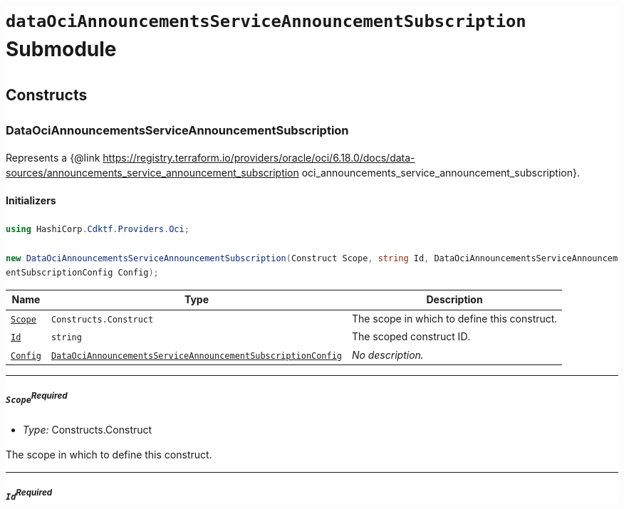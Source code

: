 # `dataOciAnnouncementsServiceAnnouncementSubscription` Submodule <a name="`dataOciAnnouncementsServiceAnnouncementSubscription` Submodule" id="rhizo-co-terraform-provider-oci.dataOciAnnouncementsServiceAnnouncementSubscription"></a>

## Constructs <a name="Constructs" id="Constructs"></a>

### DataOciAnnouncementsServiceAnnouncementSubscription <a name="DataOciAnnouncementsServiceAnnouncementSubscription" id="rhizo-co-terraform-provider-oci.dataOciAnnouncementsServiceAnnouncementSubscription.DataOciAnnouncementsServiceAnnouncementSubscription"></a>

Represents a {@link https://registry.terraform.io/providers/oracle/oci/6.18.0/docs/data-sources/announcements_service_announcement_subscription oci_announcements_service_announcement_subscription}.

#### Initializers <a name="Initializers" id="rhizo-co-terraform-provider-oci.dataOciAnnouncementsServiceAnnouncementSubscription.DataOciAnnouncementsServiceAnnouncementSubscription.Initializer"></a>

```csharp
using HashiCorp.Cdktf.Providers.Oci;

new DataOciAnnouncementsServiceAnnouncementSubscription(Construct Scope, string Id, DataOciAnnouncementsServiceAnnouncementSubscriptionConfig Config);
```

| **Name** | **Type** | **Description** |
| --- | --- | --- |
| <code><a href="#rhizo-co-terraform-provider-oci.dataOciAnnouncementsServiceAnnouncementSubscription.DataOciAnnouncementsServiceAnnouncementSubscription.Initializer.parameter.scope">Scope</a></code> | <code>Constructs.Construct</code> | The scope in which to define this construct. |
| <code><a href="#rhizo-co-terraform-provider-oci.dataOciAnnouncementsServiceAnnouncementSubscription.DataOciAnnouncementsServiceAnnouncementSubscription.Initializer.parameter.id">Id</a></code> | <code>string</code> | The scoped construct ID. |
| <code><a href="#rhizo-co-terraform-provider-oci.dataOciAnnouncementsServiceAnnouncementSubscription.DataOciAnnouncementsServiceAnnouncementSubscription.Initializer.parameter.config">Config</a></code> | <code><a href="#rhizo-co-terraform-provider-oci.dataOciAnnouncementsServiceAnnouncementSubscription.DataOciAnnouncementsServiceAnnouncementSubscriptionConfig">DataOciAnnouncementsServiceAnnouncementSubscriptionConfig</a></code> | *No description.* |

---

##### `Scope`<sup>Required</sup> <a name="Scope" id="rhizo-co-terraform-provider-oci.dataOciAnnouncementsServiceAnnouncementSubscription.DataOciAnnouncementsServiceAnnouncementSubscription.Initializer.parameter.scope"></a>

- *Type:* Constructs.Construct

The scope in which to define this construct.

---

##### `Id`<sup>Required</sup> <a name="Id" id="rhizo-co-terraform-provider-oci.dataOciAnnouncementsServiceAnnouncementSubscription.DataOciAnnouncementsServiceAnnouncementSubscription.Initializer.parameter.id"></a>
